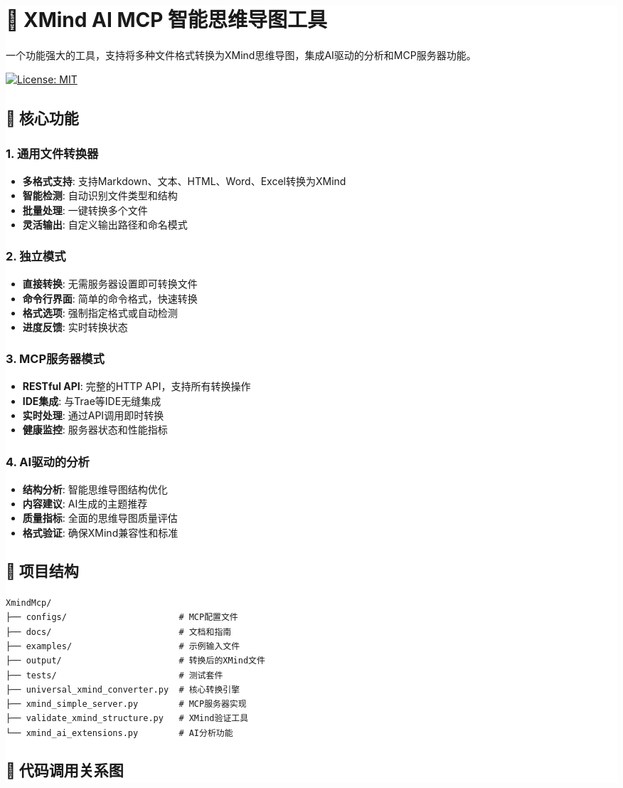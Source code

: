 # 🧠 XMind AI MCP 智能思维导图工具

一个功能强大的工具，支持将多种文件格式转换为XMind思维导图，集成AI驱动的分析和MCP服务器功能。

[![License: MIT](https://img.shields.io/badge/License-MIT-yellow.svg)](https://opensource.org/licenses/MIT)

## 🚀 核心功能

### 1. 通用文件转换器
- **多格式支持**: 支持Markdown、文本、HTML、Word、Excel转换为XMind
- **智能检测**: 自动识别文件类型和结构
- **批量处理**: 一键转换多个文件
- **灵活输出**: 自定义输出路径和命名模式

### 2. 独立模式
- **直接转换**: 无需服务器设置即可转换文件
- **命令行界面**: 简单的命令格式，快速转换
- **格式选项**: 强制指定格式或自动检测
- **进度反馈**: 实时转换状态

### 3. MCP服务器模式
- **RESTful API**: 完整的HTTP API，支持所有转换操作
- **IDE集成**: 与Trae等IDE无缝集成
- **实时处理**: 通过API调用即时转换
- **健康监控**: 服务器状态和性能指标

### 4. AI驱动的分析
- **结构分析**: 智能思维导图结构优化
- **内容建议**: AI生成的主题推荐
- **质量指标**: 全面的思维导图质量评估
- **格式验证**: 确保XMind兼容性和标准

## 📁 项目结构

```
XmindMcp/
├── configs/                      # MCP配置文件
├── docs/                         # 文档和指南
├── examples/                     # 示例输入文件
├── output/                       # 转换后的XMind文件
├── tests/                        # 测试套件
├── universal_xmind_converter.py  # 核心转换引擎
├── xmind_simple_server.py        # MCP服务器实现
├── validate_xmind_structure.py   # XMind验证工具
└── xmind_ai_extensions.py        # AI分析功能
```

## 🔄 代码调用关系图
